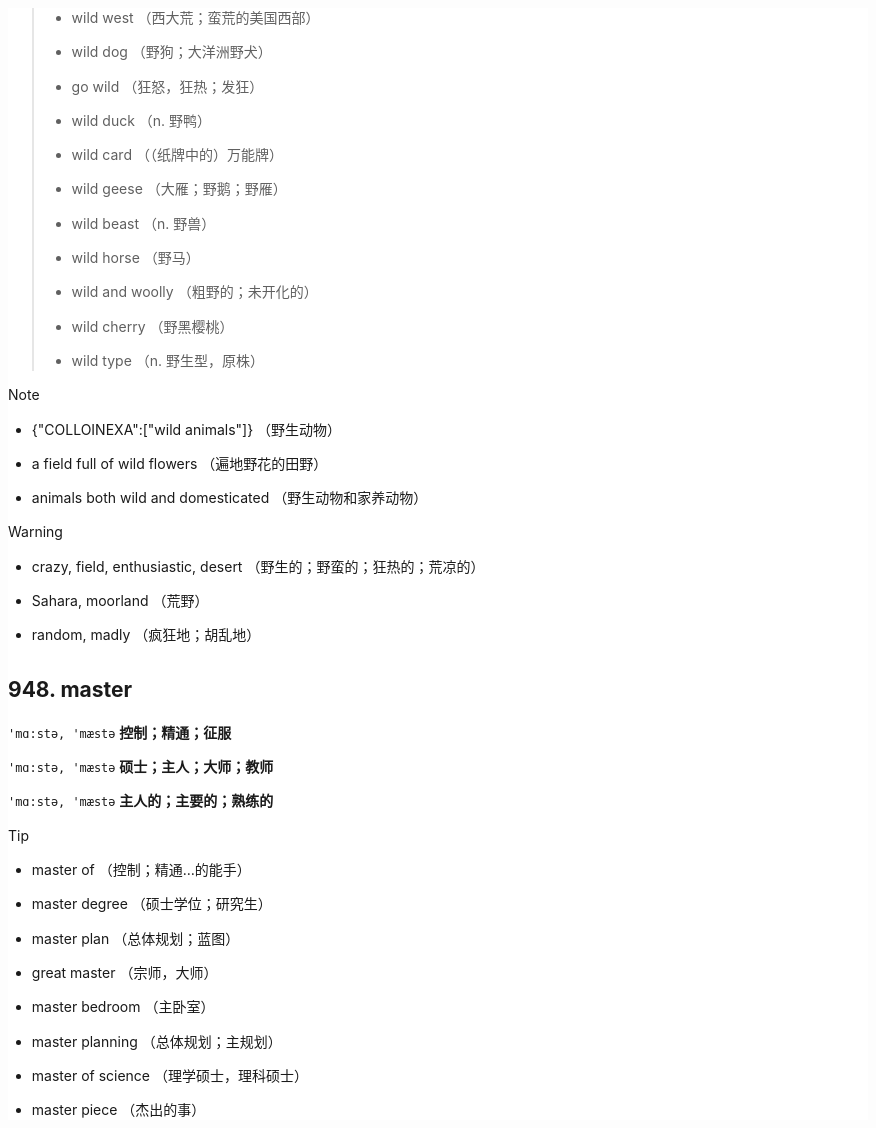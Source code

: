 > - wild west （西大荒；蛮荒的美国西部）
>
> - wild dog （野狗；大洋洲野犬）
>
> - go wild （狂怒，狂热；发狂）
>
> - wild duck （n. 野鸭）
>
> - wild card （（纸牌中的）万能牌）
>
> - wild geese （大雁；野鹅；野雁）
>
> - wild beast （n. 野兽）
>
> - wild horse （野马）
>
> - wild and woolly （粗野的；未开化的）
>
> - wild cherry （野黑樱桃）
>
> - wild type （n. 野生型，原株）
>

> [!NOTE]
>
> - {"COLLOINEXA":["wild animals"]} （野生动物）
>
> - a field full of wild flowers （遍地野花的田野）
>
> - animals both wild and domesticated （野生动物和家养动物）
>

> [!WARNING]
>
> - crazy, field, enthusiastic, desert （野生的；野蛮的；狂热的；荒凉的）
>
> - Sahara, moorland （荒野）
>
> - random, madly （疯狂地；胡乱地）
>

## 948. master

`'mɑ:stə, 'mæstə`  **控制；精通；征服**

`'mɑ:stə, 'mæstə`  **硕士；主人；大师；教师**

`'mɑ:stə, 'mæstə`  **主人的；主要的；熟练的**

> [!TIP]
>
> - master of （控制；精通…的能手）
>
> - master degree （硕士学位；研究生）
>
> - master plan （总体规划；蓝图）
>
> - great master （宗师，大师）
>
> - master bedroom （主卧室）
>
> - master planning （总体规划；主规划）
>
> - master of science （理学硕士，理科硕士）
>
> - master piece （杰出的事）